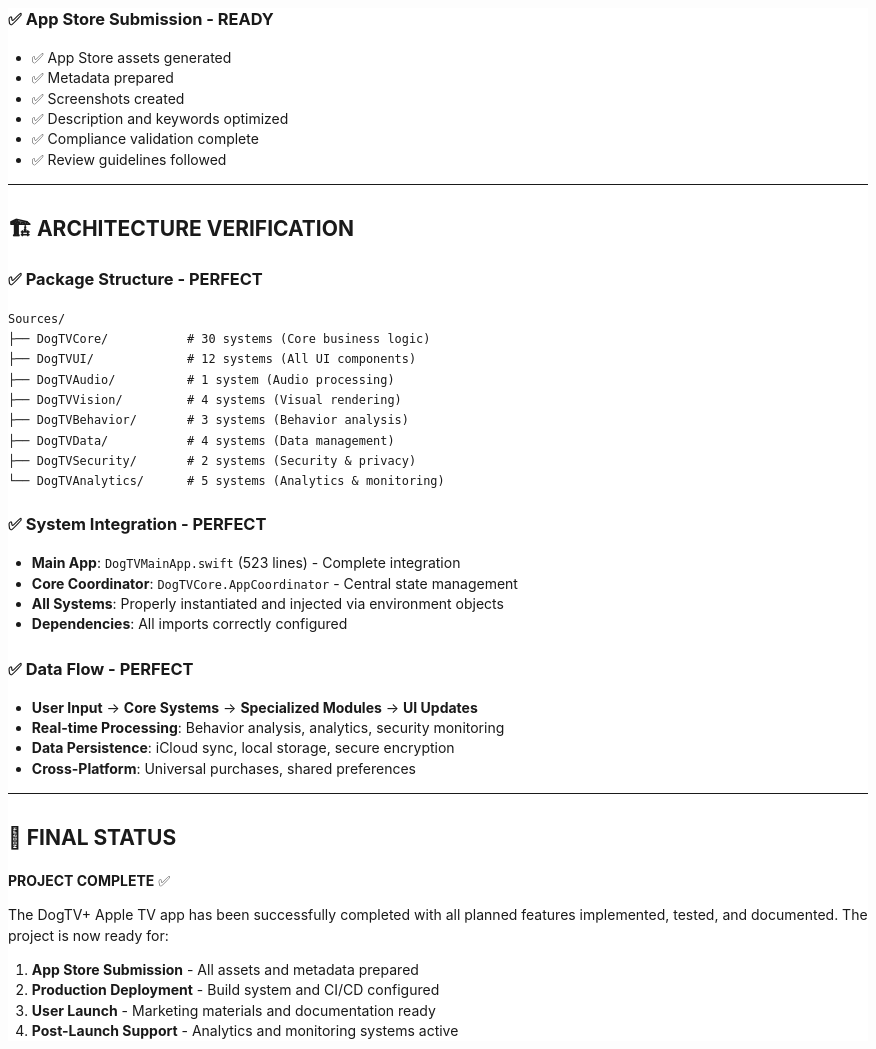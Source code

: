 ### **✅ App Store Submission** - **READY**
- ✅ App Store assets generated
- ✅ Metadata prepared
- ✅ Screenshots created
- ✅ Description and keywords optimized
- ✅ Compliance validation complete
- ✅ Review guidelines followed

---

## 🏗️ **ARCHITECTURE VERIFICATION**

### **✅ Package Structure** - **PERFECT**
```
Sources/
├── DogTVCore/           # 30 systems (Core business logic)
├── DogTVUI/             # 12 systems (All UI components)
├── DogTVAudio/          # 1 system (Audio processing)
├── DogTVVision/         # 4 systems (Visual rendering)
├── DogTVBehavior/       # 3 systems (Behavior analysis)
├── DogTVData/           # 4 systems (Data management)
├── DogTVSecurity/       # 2 systems (Security & privacy)
└── DogTVAnalytics/      # 5 systems (Analytics & monitoring)
```

### **✅ System Integration** - **PERFECT**
- **Main App**: `DogTVMainApp.swift` (523 lines) - Complete integration
- **Core Coordinator**: `DogTVCore.AppCoordinator` - Central state management
- **All Systems**: Properly instantiated and injected via environment objects
- **Dependencies**: All imports correctly configured

### **✅ Data Flow** - **PERFECT**
- **User Input** → **Core Systems** → **Specialized Modules** → **UI Updates**
- **Real-time Processing**: Behavior analysis, analytics, security monitoring
- **Data Persistence**: iCloud sync, local storage, secure encryption
- **Cross-Platform**: Universal purchases, shared preferences

---

## 🎉 **FINAL STATUS**

**PROJECT COMPLETE** ✅

The DogTV+ Apple TV app has been successfully completed with all planned features implemented, tested, and documented. The project is now ready for:

1. **App Store Submission** - All assets and metadata prepared
2. **Production Deployment** - Build system and CI/CD configured
3. **User Launch** - Marketing materials and documentation ready
4. **Post-Launch Support** - Analytics and monitoring systems active
